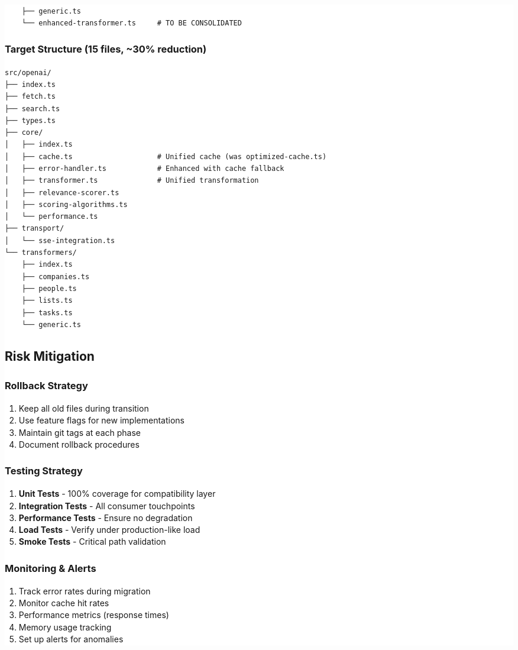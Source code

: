 ```
    ├── generic.ts
    └── enhanced-transformer.ts     # TO BE CONSOLIDATED
```

### Target Structure (15 files, ~30% reduction)
```
src/openai/
├── index.ts
├── fetch.ts
├── search.ts
├── types.ts
├── core/
│   ├── index.ts
│   ├── cache.ts                    # Unified cache (was optimized-cache.ts)
│   ├── error-handler.ts            # Enhanced with cache fallback
│   ├── transformer.ts              # Unified transformation
│   ├── relevance-scorer.ts
│   ├── scoring-algorithms.ts
│   └── performance.ts
├── transport/
│   └── sse-integration.ts
└── transformers/
    ├── index.ts
    ├── companies.ts
    ├── people.ts
    ├── lists.ts
    ├── tasks.ts
    └── generic.ts
```

## Risk Mitigation

### Rollback Strategy
1. Keep all old files during transition
2. Use feature flags for new implementations
3. Maintain git tags at each phase
4. Document rollback procedures

### Testing Strategy
1. **Unit Tests** - 100% coverage for compatibility layer
2. **Integration Tests** - All consumer touchpoints
3. **Performance Tests** - Ensure no degradation
4. **Load Tests** - Verify under production-like load
5. **Smoke Tests** - Critical path validation

### Monitoring & Alerts
1. Track error rates during migration
2. Monitor cache hit rates
3. Performance metrics (response times)
4. Memory usage tracking
5. Set up alerts for anomalies
